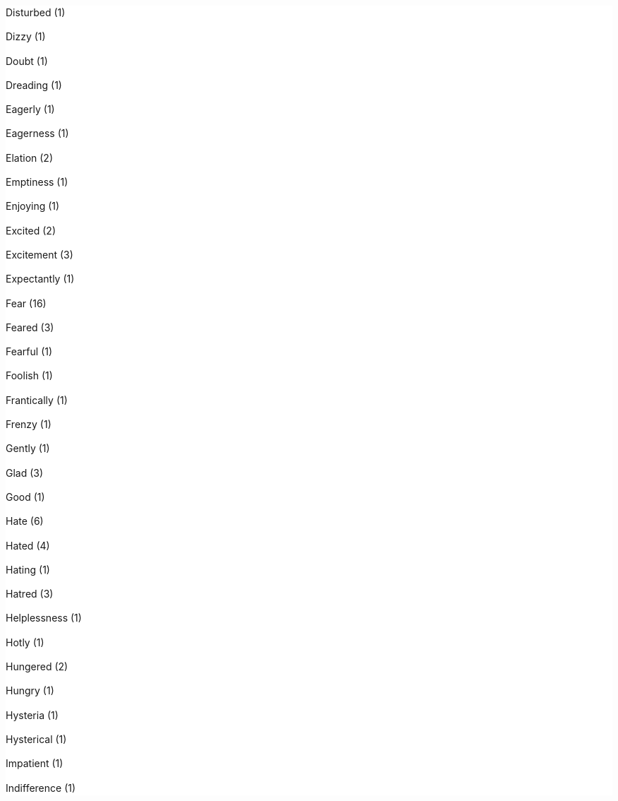 Disturbed (1)

Dizzy (1)

Doubt (1)

Dreading (1)

Eagerly (1)

Eagerness (1)

Elation (2)

Emptiness (1)

Enjoying (1)

Excited (2)

Excitement (3) 

Expectantly (1)

Fear (16)

Feared (3)

Fearful (1)

Foolish (1)

Frantically (1)

Frenzy (1)

Gently (1)

Glad (3)

Good (1)

Hate (6)

Hated (4)

Hating (1)

Hatred (3)

Helplessness (1)

Hotly (1)

Hungered (2)

Hungry (1)

Hysteria (1)

Hysterical (1)

Impatient (1)

Indifference (1)
